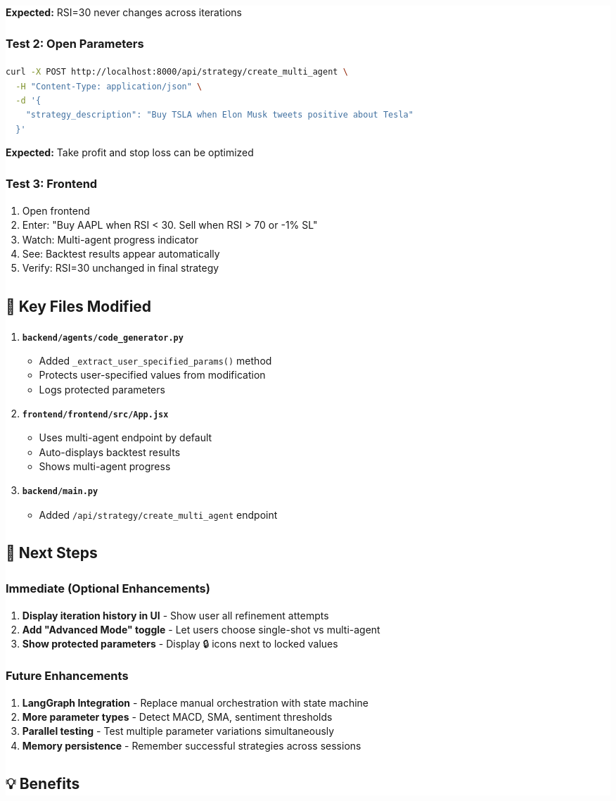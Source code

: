 **Expected:** RSI=30 never changes across iterations

### Test 2: Open Parameters

```bash
curl -X POST http://localhost:8000/api/strategy/create_multi_agent \
  -H "Content-Type: application/json" \
  -d '{
    "strategy_description": "Buy TSLA when Elon Musk tweets positive about Tesla"
  }'
```

**Expected:** Take profit and stop loss can be optimized

### Test 3: Frontend

1. Open frontend
2. Enter: "Buy AAPL when RSI < 30. Sell when RSI > 70 or -1% SL"
3. Watch: Multi-agent progress indicator
4. See: Backtest results appear automatically
5. Verify: RSI=30 unchanged in final strategy

## 📝 Key Files Modified

1. **`backend/agents/code_generator.py`**
   - Added `_extract_user_specified_params()` method
   - Protects user-specified values from modification
   - Logs protected parameters

2. **`frontend/frontend/src/App.jsx`**
   - Uses multi-agent endpoint by default
   - Auto-displays backtest results
   - Shows multi-agent progress

3. **`backend/main.py`**
   - Added `/api/strategy/create_multi_agent` endpoint

## 🎯 Next Steps

### Immediate (Optional Enhancements)

1. **Display iteration history in UI** - Show user all refinement attempts
2. **Add "Advanced Mode" toggle** - Let users choose single-shot vs multi-agent
3. **Show protected parameters** - Display 🔒 icons next to locked values

### Future Enhancements

1. **LangGraph Integration** - Replace manual orchestration with state machine
2. **More parameter types** - Detect MACD, SMA, sentiment thresholds
3. **Parallel testing** - Test multiple parameter variations simultaneously
4. **Memory persistence** - Remember successful strategies across sessions

## 💡 Benefits
